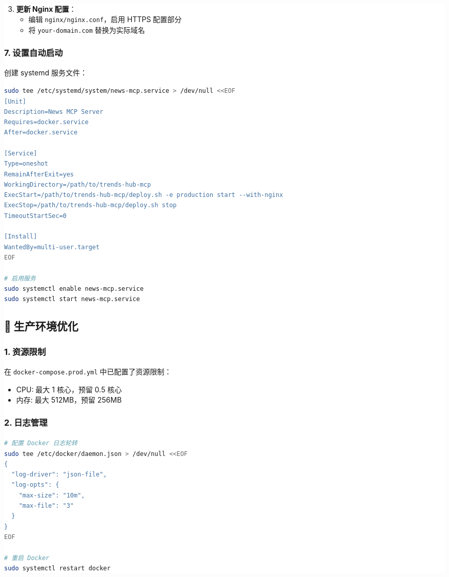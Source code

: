 3. **更新 Nginx 配置**：
   - 编辑 `nginx/nginx.conf`，启用 HTTPS 配置部分
   - 将 `your-domain.com` 替换为实际域名

### 7. 设置自动启动

创建 systemd 服务文件：

```bash
sudo tee /etc/systemd/system/news-mcp.service > /dev/null <<EOF
[Unit]
Description=News MCP Server
Requires=docker.service
After=docker.service

[Service]
Type=oneshot
RemainAfterExit=yes
WorkingDirectory=/path/to/trends-hub-mcp
ExecStart=/path/to/trends-hub-mcp/deploy.sh -e production start --with-nginx
ExecStop=/path/to/trends-hub-mcp/deploy.sh stop
TimeoutStartSec=0

[Install]
WantedBy=multi-user.target
EOF

# 启用服务
sudo systemctl enable news-mcp.service
sudo systemctl start news-mcp.service
```

## 🔧 生产环境优化

### 1. 资源限制

在 `docker-compose.prod.yml` 中已配置了资源限制：
- CPU: 最大 1 核心，预留 0.5 核心
- 内存: 最大 512MB，预留 256MB

### 2. 日志管理

```bash
# 配置 Docker 日志轮转
sudo tee /etc/docker/daemon.json > /dev/null <<EOF
{
  "log-driver": "json-file",
  "log-opts": {
    "max-size": "10m",
    "max-file": "3"
  }
}
EOF

# 重启 Docker
sudo systemctl restart docker
```
